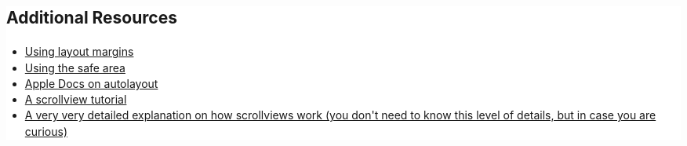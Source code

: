 
## Additional Resources

- [Using layout margins](https://developer.apple.com/documentation/uikit/uiview/positioning_content_within_layout_margins)
- [Using the safe area](https://developer.apple.com/documentation/uikit/uiview/positioning_content_relative_to_the_safe_area)
- [Apple Docs on autolayout](https://developer.apple.com/design/human-interface-guidelines/ios/visual-design/adaptivity-and-layout/)
- [A scrollview tutorial](https://www.raywenderlich.com/5758454-uiscrollview-tutorial-getting-started#toc-anchor-007)
- [A very very detailed explanation on how scrollviews work (you don't need to know this level of details, but in case you are curious)](https://www.objc.io/issues/3-views/scroll-view/)
